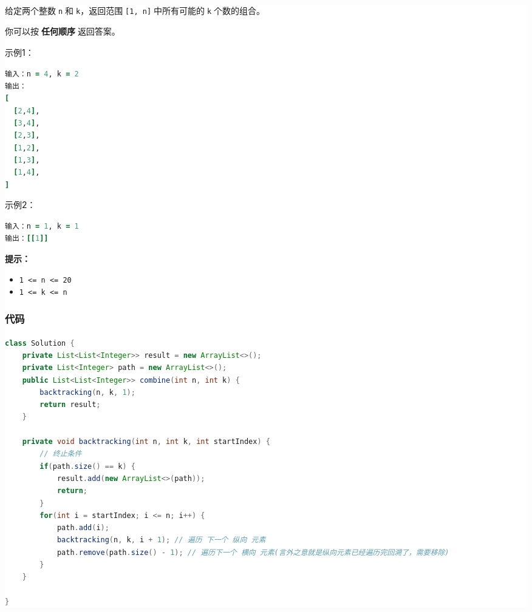 给定两个整数 `n` 和 `k`，返回范围 `[1, n]` 中所有可能的 `k` 个数的组合。

你可以按 **任何顺序** 返回答案。 

示例1：

```ruby
输入：n = 4, k = 2
输出：
[
  [2,4],
  [3,4],
  [2,3],
  [1,2],
  [1,3],
  [1,4],
]
```

示例2：

```ruby
输入：n = 1, k = 1
输出：[[1]]
```

**提示：**

- `1 <= n <= 20`
- `1 <= k <= n`

### 代码

```java
class Solution {
    private List<List<Integer>> result = new ArrayList<>();
    private List<Integer> path = new ArrayList<>();
    public List<List<Integer>> combine(int n, int k) {
        backtracking(n, k, 1);
        return result;
    }

    private void backtracking(int n, int k, int startIndex) {
        // 终止条件
        if(path.size() == k) {
            result.add(new ArrayList<>(path));
            return;
        }
        for(int i = startIndex; i <= n; i++) {
            path.add(i);
            backtracking(n, k, i + 1); // 遍历 下一个 纵向 元素
            path.remove(path.size() - 1); // 遍历下一个 横向 元素(言外之意就是纵向元素已经遍历完回溯了，需要移除)
        }
    }

}
```
